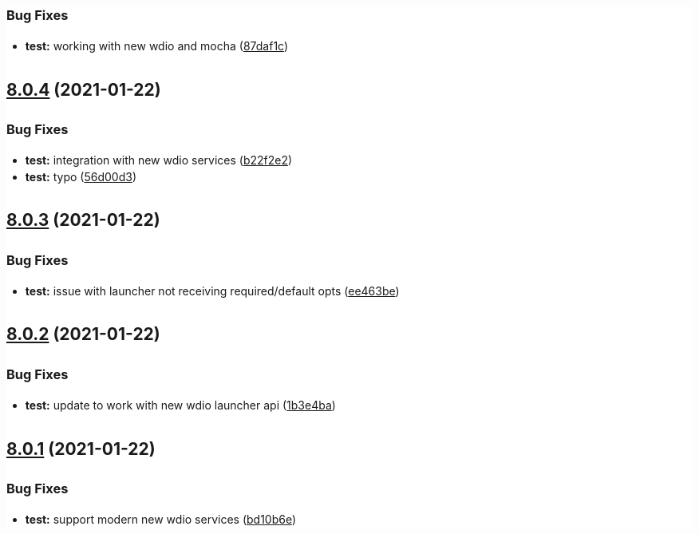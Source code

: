 ### Bug Fixes

* **test:** working with new wdio and mocha ([87daf1c](https://github.com/marko-js/cli/commit/87daf1c8e7edd3b82869f0617a87279625730808))





## [8.0.4](https://github.com/marko-js/cli/compare/@marko/test@8.0.3...@marko/test@8.0.4) (2021-01-22)


### Bug Fixes

* **test:** integration with new wdio services ([b22f2e2](https://github.com/marko-js/cli/commit/b22f2e24cf902f01a3d19670c5aeb34f8f384e32))
* **test:** typo ([56d00d3](https://github.com/marko-js/cli/commit/56d00d3e1fb27f26caa5f674927247fcbe406fee))





## [8.0.3](https://github.com/marko-js/cli/compare/@marko/test@8.0.2...@marko/test@8.0.3) (2021-01-22)


### Bug Fixes

* **test:** issue with launcher not receiving required/default opts ([ee463be](https://github.com/marko-js/cli/commit/ee463bea133ae999b9a629c21aa354bd03041deb))





## [8.0.2](https://github.com/marko-js/cli/compare/@marko/test@8.0.1...@marko/test@8.0.2) (2021-01-22)


### Bug Fixes

* **test:** update to work with new wdio launcher api ([1b3e4ba](https://github.com/marko-js/cli/commit/1b3e4ba13ccc6773fb969c9a79d00cccf7976ad0))





## [8.0.1](https://github.com/marko-js/cli/compare/@marko/test@8.0.0...@marko/test@8.0.1) (2021-01-22)


### Bug Fixes

* **test:** support modern new wdio services ([bd10b6e](https://github.com/marko-js/cli/commit/bd10b6ea9caaf81092b6b4422ea2519d682671f6))
